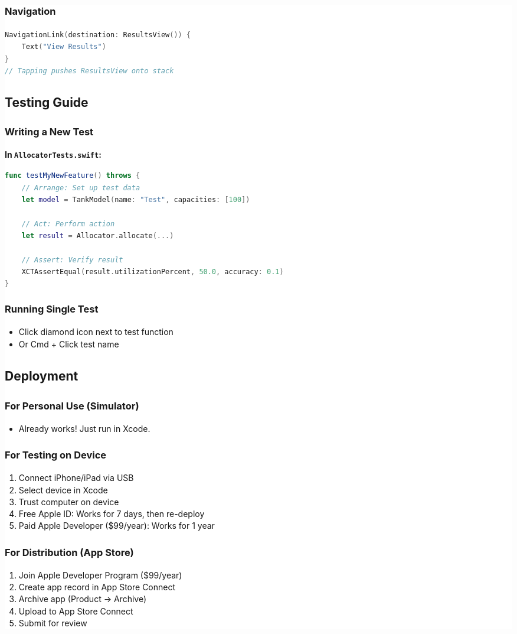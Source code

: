 ### Navigation
```swift
NavigationLink(destination: ResultsView()) {
    Text("View Results")
}
// Tapping pushes ResultsView onto stack
```

## Testing Guide

### Writing a New Test

**In `AllocatorTests.swift`:**
```swift
func testMyNewFeature() throws {
    // Arrange: Set up test data
    let model = TankModel(name: "Test", capacities: [100])
    
    // Act: Perform action
    let result = Allocator.allocate(...)
    
    // Assert: Verify result
    XCTAssertEqual(result.utilizationPercent, 50.0, accuracy: 0.1)
}
```

### Running Single Test
- Click diamond icon next to test function
- Or Cmd + Click test name

## Deployment

### For Personal Use (Simulator)
- Already works! Just run in Xcode.

### For Testing on Device
1. Connect iPhone/iPad via USB
2. Select device in Xcode
3. Trust computer on device
4. Free Apple ID: Works for 7 days, then re-deploy
5. Paid Apple Developer ($99/year): Works for 1 year

### For Distribution (App Store)
1. Join Apple Developer Program ($99/year)
2. Create app record in App Store Connect
3. Archive app (Product → Archive)
4. Upload to App Store Connect
5. Submit for review
